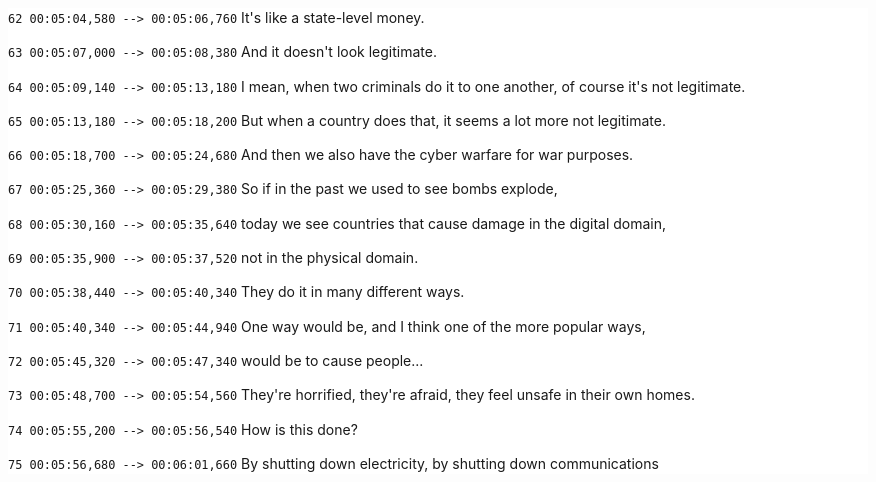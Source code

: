

`62 00:05:04,580 --> 00:05:06,760`
It's like a state-level money.



`63 00:05:07,000 --> 00:05:08,380`
And it doesn't look legitimate.



`64 00:05:09,140 --> 00:05:13,180`
I mean, when two criminals do it to one another, of course it's not legitimate.



`65 00:05:13,180 --> 00:05:18,200`
But when a country does that, it seems a lot more not legitimate.



`66 00:05:18,700 --> 00:05:24,680`
And then we also have the cyber warfare for war purposes.



`67 00:05:25,360 --> 00:05:29,380`
So if in the past we used to see bombs explode,



`68 00:05:30,160 --> 00:05:35,640`
today we see countries that cause damage in the digital domain,



`69 00:05:35,900 --> 00:05:37,520`
not in the physical domain.



`70 00:05:38,440 --> 00:05:40,340`
They do it in many different ways.



`71 00:05:40,340 --> 00:05:44,940`
One way would be, and I think one of the more popular ways,



`72 00:05:45,320 --> 00:05:47,340`
would be to cause people...



`73 00:05:48,700 --> 00:05:54,560`
They're horrified, they're afraid, they feel unsafe in their own homes.



`74 00:05:55,200 --> 00:05:56,540`
How is this done?



`75 00:05:56,680 --> 00:06:01,660`
By shutting down electricity, by shutting down communications
